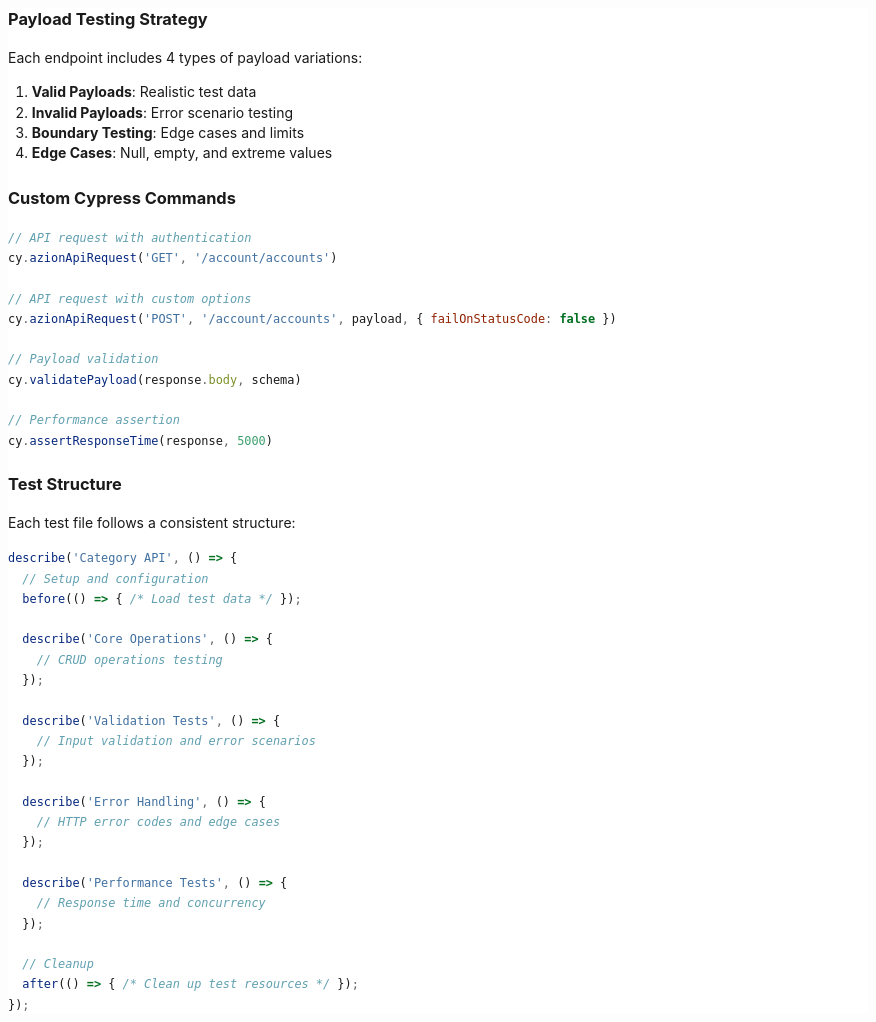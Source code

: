 ### Payload Testing Strategy

Each endpoint includes 4 types of payload variations:

1. **Valid Payloads**: Realistic test data
2. **Invalid Payloads**: Error scenario testing
3. **Boundary Testing**: Edge cases and limits
4. **Edge Cases**: Null, empty, and extreme values

### Custom Cypress Commands

```javascript
// API request with authentication
cy.azionApiRequest('GET', '/account/accounts')

// API request with custom options
cy.azionApiRequest('POST', '/account/accounts', payload, { failOnStatusCode: false })

// Payload validation
cy.validatePayload(response.body, schema)

// Performance assertion
cy.assertResponseTime(response, 5000)
```

### Test Structure

Each test file follows a consistent structure:

```javascript
describe('Category API', () => {
  // Setup and configuration
  before(() => { /* Load test data */ });

  describe('Core Operations', () => {
    // CRUD operations testing
  });

  describe('Validation Tests', () => {
    // Input validation and error scenarios
  });

  describe('Error Handling', () => {
    // HTTP error codes and edge cases
  });

  describe('Performance Tests', () => {
    // Response time and concurrency
  });

  // Cleanup
  after(() => { /* Clean up test resources */ });
});
```
